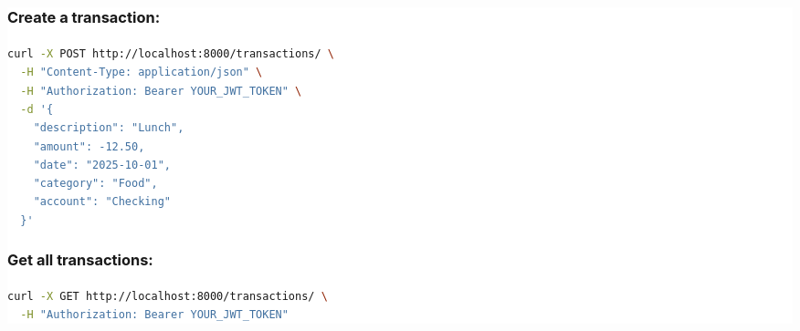 ### Create a transaction:
```bash
curl -X POST http://localhost:8000/transactions/ \
  -H "Content-Type: application/json" \
  -H "Authorization: Bearer YOUR_JWT_TOKEN" \
  -d '{
    "description": "Lunch",
    "amount": -12.50,
    "date": "2025-10-01",
    "category": "Food",
    "account": "Checking"
  }'
```

### Get all transactions:
```bash
curl -X GET http://localhost:8000/transactions/ \
  -H "Authorization: Bearer YOUR_JWT_TOKEN"
```